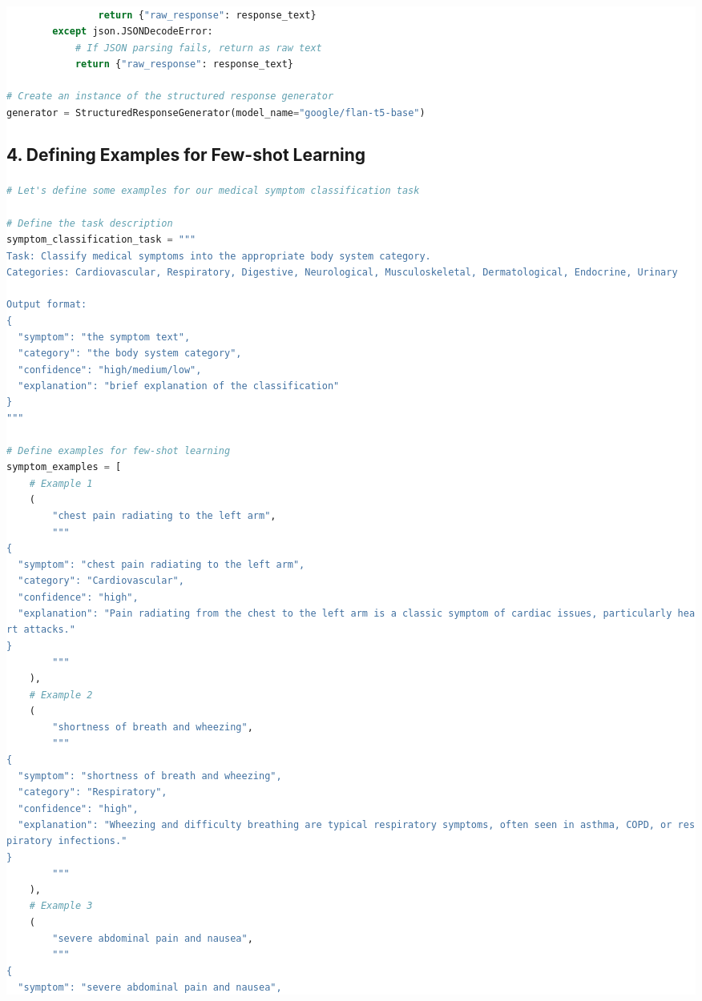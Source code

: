 ```python
                return {"raw_response": response_text}
        except json.JSONDecodeError:
            # If JSON parsing fails, return as raw text
            return {"raw_response": response_text}

# Create an instance of the structured response generator
generator = StructuredResponseGenerator(model_name="google/flan-t5-base")
```
## 4. Defining Examples for Few-shot Learning

```python
# Let's define some examples for our medical symptom classification task

# Define the task description
symptom_classification_task = """
Task: Classify medical symptoms into the appropriate body system category.
Categories: Cardiovascular, Respiratory, Digestive, Neurological, Musculoskeletal, Dermatological, Endocrine, Urinary

Output format: 
{
  "symptom": "the symptom text",
  "category": "the body system category",
  "confidence": "high/medium/low",
  "explanation": "brief explanation of the classification"
}
"""

# Define examples for few-shot learning
symptom_examples = [
    # Example 1
    (
        "chest pain radiating to the left arm",
        """
{
  "symptom": "chest pain radiating to the left arm",
  "category": "Cardiovascular",
  "confidence": "high",
  "explanation": "Pain radiating from the chest to the left arm is a classic symptom of cardiac issues, particularly heart attacks."
}
        """
    ),
    # Example 2
    (
        "shortness of breath and wheezing",
        """
{
  "symptom": "shortness of breath and wheezing",
  "category": "Respiratory",
  "confidence": "high",
  "explanation": "Wheezing and difficulty breathing are typical respiratory symptoms, often seen in asthma, COPD, or respiratory infections."
}
        """
    ),
    # Example 3
    (
        "severe abdominal pain and nausea",
        """
{
  "symptom": "severe abdominal pain and nausea",
```